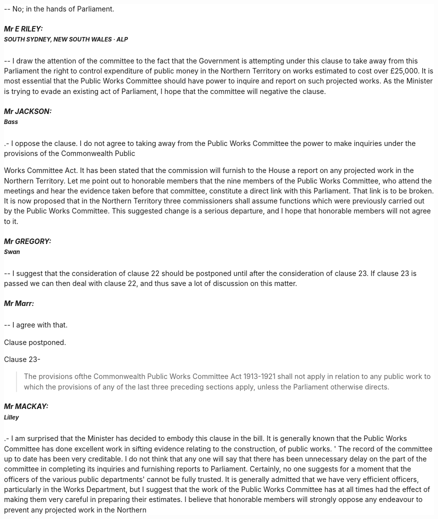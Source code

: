 --  No; in the hands of Parliament. 

##### Mr E RILEY:<br><small class="text-muted">SOUTH SYDNEY, NEW SOUTH WALES &middot; ALP</small>

-- I draw the attention of the committee to the fact that the Government is attempting under this clause to take away from this Parliament the right to control expenditure of public money in the Northern Territory on works estimated to cost over £25,000. It is most essential that the Public Works Committee should have power to inquire and report on such projected works. As the Minister is trying to evade an existing act of Parliament, I hope that the committee will negative the clause. 

##### Mr JACKSON:<br><small class="text-muted">Bass</small>

.- I oppose the clause. I do not agree to taking away from the Public Works Committee the power to make inquiries under the provisions of the Commonwealth Public 

Works Committee Act. It has been stated that the commission will furnish to the House a report on any projected work in the Northern Territory. Let me point out to honorable members that the nine members of the Public Works Committee, who attend the meetings and hear the evidence taken before that committee, constitute a direct link with this Parliament. That link is to be broken. It is now proposed that in the Northern Territory three commissioners shall assume functions which were previously carried out by the Public Works Committee. This suggested change is a serious departure, and I hope that honorable members will not agree to it. 

##### Mr GREGORY:<br><small class="text-muted">Swan</small>

-- I suggest that the consideration of clause 22 should be postponed until after the consideration of clause 23. If clause 23 is passed we can then deal with clause 22, and thus save a lot of discussion on this matter. 

##### Mr Marr:

--  I agree with that. 

Clause postponed. 

Clause 23- 

  >The provisions ofthe Commonwealth Public Works Committee Act 1913-1921 shall not apply in relation to any public work to which the provisions of any of the last three preceding sections apply, unless the Parliament otherwise directs. 

##### Mr MACKAY:<br><small class="text-muted">Lilley</small>

.- I am surprised that the Minister has decided to embody this clause in the bill. It is generally known that the Public Works Committee has done excellent work in sifting evidence relating to the construction, of public works. ' The record of the committee up to date has been very creditable. I do not think that any one will say that there has been unnecessary delay on the part of the committee in completing its inquiries and furnishing reports to Parliament. Certainly, no one suggests for a moment that the officers of the various public departments' cannot be fully trusted. It is generally admitted that we have very efficient officers, particularly in the Works Department, but I suggest that the work of the Public Works Committee has at all times had the effect of making them very careful in preparing their estimates. I believe that honorable members will strongly oppose any endeavour to prevent any projected work in the Northern 
